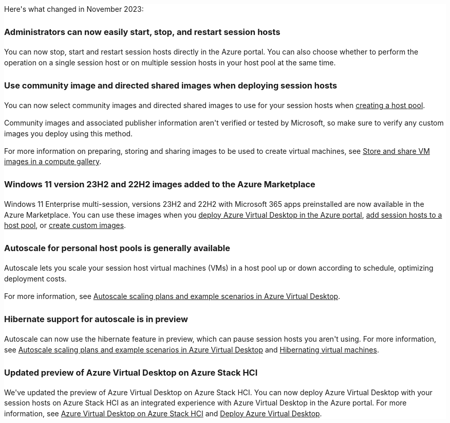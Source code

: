 Here's what changed in November 2023:

### Administrators can now easily start, stop, and restart session hosts

You can now stop, start and restart session hosts directly in the Azure portal. You can also choose whether to perform the operation on a single session host or on multiple session hosts in your host pool at the same time.

### Use community image and directed shared images when deploying session hosts

You can now select community images and directed shared images to use for your session hosts when [creating a host pool](deploy-azure-virtual-desktop.md#create-a-host-pool).

Community images and associated publisher information aren't verified or tested by Microsoft, so make sure to verify any custom images you deploy using this method. 

For more information on preparing, storing and sharing images to be used to create virtual machines, see [Store and share VM images in a compute gallery](../virtual-machines/shared-image-galleries.md).

### Windows 11 version 23H2 and 22H2 images added to the Azure Marketplace 

Windows 11 Enterprise multi-session, versions 23H2 and 22H2 with Microsoft 365 apps preinstalled are now available in the Azure Marketplace. You can use these images when you [deploy Azure Virtual Desktop in the Azure portal](deploy-azure-virtual-desktop.md?tabs=portal), [add session hosts to a host pool](add-session-hosts-host-pool.md), or [create custom images](custom-image-templates.md).

### Autoscale for personal host pools is generally available

Autoscale lets you scale your session host virtual machines (VMs) in a host pool up or down according to schedule, optimizing deployment costs. 

For more information, see [Autoscale scaling plans and example scenarios in Azure Virtual Desktop](autoscale-scenarios.md).

### Hibernate support for autoscale is in preview

Autoscale can now use the hibernate feature in preview, which can pause session hosts you aren't using. For more information, see [Autoscale scaling plans and example scenarios in Azure Virtual Desktop](autoscale-scenarios.md) and [Hibernating virtual machines](../virtual-machines/hibernate-resume.md).

### Updated preview of Azure Virtual Desktop on Azure Stack HCI

We've updated the preview of Azure Virtual Desktop on Azure Stack HCI. You can now deploy Azure Virtual Desktop with your session hosts on Azure Stack HCI as an integrated experience with Azure Virtual Desktop in the Azure portal. For more information, see [Azure Virtual Desktop on Azure Stack HCI](azure-stack-hci-overview.md) and [Deploy Azure Virtual Desktop](deploy-azure-virtual-desktop.md).
